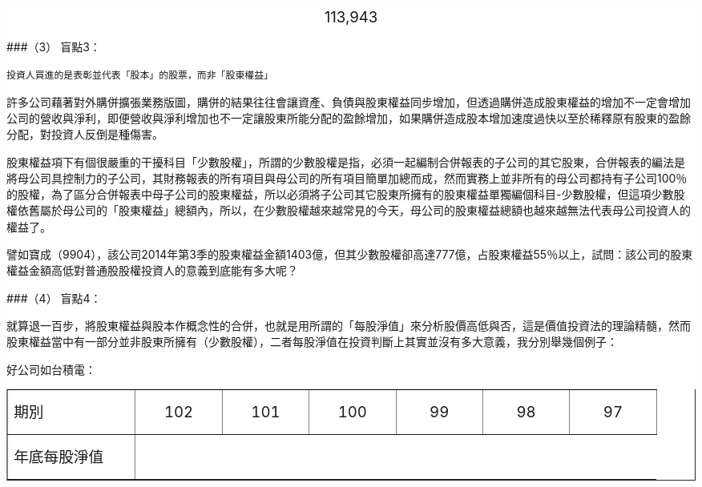 <p style="text-align: center;" align="center"><span style="font-size: 14pt;">113,943</span></p>
</td>
</tr>
</tbody>
</table>

###（3）    盲點3：

`投資人買進的是表彰並代表「股本」的股票，而非「股東權益」`


許多公司藉著對外購併擴張業務版圖，購併的結果往往會讓資產、負債與股東權益同步增加，但透過購併造成股東權益的增加不一定會增加公司的營收與淨利，即便營收與淨利增加也不一定讓股東所能分配的盈餘增加，如果購併造成股本增加速度過快以至於稀釋原有股東的盈餘分配，對投資人反倒是種傷害。



股東權益項下有個很嚴重的干擾科目「少數股權」，所謂的少數股權是指，必須一起編制合併報表的子公司的其它股東，合併報表的編法是將母公司具控制力的子公司，其財務報表的所有項目與母公司的所有項目簡單加總而成，然而實務上並非所有的母公司都持有子公司100％的股權，為了區分合併報表中母子公司的股東權益，所以必須將子公司其它股東所擁有的股東權益單獨編個科目-少數股權，但這項少數股權依舊屬於母公司的「股東權益」總額內，所以，在少數股權越來越常見的今天，母公司的股東權益總額也越來越無法代表母公司投資人的權益了。



譬如寶成（9904），該公司2014年第3季的股東權益金額1403億，但其少數股權卻高達777億，占股東權益55％以上，試問：該公司的股東權益金額高低對普通股股權投資人的意義到底能有多大呢？


###（4）    盲點4：

就算退一百步，將股東權益與股本作概念性的合併，也就是用所謂的「每股淨值」來分析股價高低與否，這是價值投資法的理論精髓，然而股東權益當中有一部分並非股東所擁有（少數股權），二者每股淨值在投資判斷上其實並沒有多大意義，我分別舉幾個例子：



好公司如台積電：

<table style="border-top-style: none;" border="1" cellspacing="0" cellpadding="0">
<tbody>
<tr>
<td style="padding: 0cm 5.4pt; border-top-width: 1pt; border-top-style: solid; border-top-color: windowtext;" width="144">
<p><span style="font-family: 新細明體; font-size: 14pt;">期別</span></p>
</td>
<td style="padding: 0cm 5.4pt; border-top-width: 1pt; border-top-style: solid; border-top-color: windowtext; border-left-style: none;" width="93">
<p style="text-align: center;" align="center"><span style="font-size: 14pt;">102</span></p>
</td>
<td style="padding: 0cm 5.4pt; border-top-width: 1pt; border-top-style: solid; border-top-color: windowtext; border-left-style: none;" width="93">
<p style="text-align: center;" align="center"><span style="font-size: 14pt;">101</span></p>
</td>
<td style="padding: 0cm 5.4pt; border-top-width: 1pt; border-top-style: solid; border-top-color: windowtext; border-left-style: none;" width="93">
<p style="text-align: center;" align="center"><span style="font-size: 14pt;">100</span></p>
</td>
<td style="padding: 0cm 5.4pt; border-top-width: 1pt; border-top-style: solid; border-top-color: windowtext; border-left-style: none;" width="93">
<p style="text-align: center;" align="center"><span style="font-size: 14pt;">99</span></p>
</td>
<td style="padding: 0cm 5.4pt; border-top-width: 1pt; border-top-style: solid; border-top-color: windowtext; border-left-style: none;" valign="top" width="93">
<p style="text-align: center;" align="center"><span style="font-size: 14pt;">98</span></p>
</td>
<td style="padding: 0cm 5.4pt; border-top-width: 1pt; border-top-style: solid; border-top-color: windowtext; border-left-style: none;" valign="top" width="93">
<p style="text-align: center;" align="center"><span style="font-size: 14pt;">97</span></p>
</td>
</tr>
<tr>
<td style="padding: 0cm 5.4pt; border-top-style: none;" width="144">
<p><span style="font-family: 新細明體; font-size: 14pt;">年底每股淨值</span></p>
</td>
